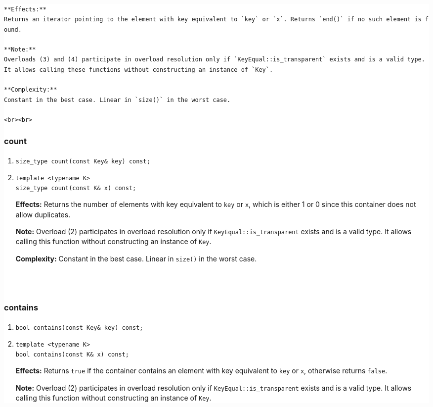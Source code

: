     **Effects:**
    Returns an iterator pointing to the element with key equivalent to `key` or `x`. Returns `end()` if no such element is found.

    **Note:**
    Overloads (3) and (4) participate in overload resolution only if `KeyEqual::is_transparent` exists and is a valid type. It allows calling these functions without constructing an instance of `Key`.

    **Complexity:**
    Constant in the best case. Linear in `size()` in the worst case.

    <br><br>



### count

1.  ```
    size_type count(const Key& key) const;
    ```
2.  ```
    template <typename K>
    size_type count(const K& x) const;
    ```

    **Effects:**
    Returns the number of elements with key equivalent to `key` or `x`, which is either 1 or 0 since this container does not allow duplicates.

    **Note:**
    Overload (2) participates in overload resolution only if `KeyEqual::is_transparent` exists and is a valid type. It allows calling this function without constructing an instance of `Key`.

    **Complexity:**
    Constant in the best case. Linear in `size()` in the worst case.

    <br><br>



### contains

1.  ```
    bool contains(const Key& key) const;
    ```
2.  ```
    template <typename K>
    bool contains(const K& x) const;
    ```

    **Effects:**
    Returns `true` if the container contains an element with key equivalent to `key` or `x`, otherwise returns `false`.

    **Note:**
    Overload (2) participates in overload resolution only if `KeyEqual::is_transparent` exists and is a valid type. It allows calling this function without constructing an instance of `Key`.
